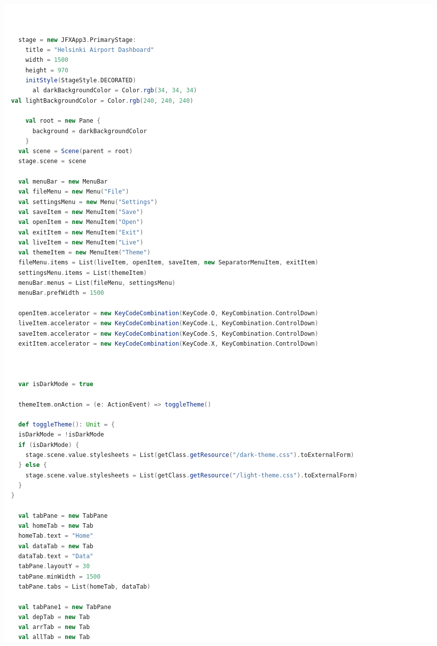 ```scala

    

    stage = new JFXApp3.PrimaryStage:
      title = "Helsinki Airport Dashboard"
      width = 1500
      height = 970
      initStyle(StageStyle.DECORATED)
        al darkBackgroundColor = Color.rgb(34, 34, 34)
  val lightBackgroundColor = Color.rgb(240, 240, 240)

      val root = new Pane {
        background = darkBackgroundColor
      } 
    val scene = Scene(parent = root)
    stage.scene = scene

    val menuBar = new MenuBar
    val fileMenu = new Menu("File")
    val settingsMenu = new Menu("Settings")
    val saveItem = new MenuItem("Save")
    val openItem = new MenuItem("Open")
    val exitItem = new MenuItem("Exit")
    val liveItem = new MenuItem("Live")
    val themeItem = new MenuItem("Theme")
    fileMenu.items = List(liveItem, openItem, saveItem, new SeparatorMenuItem, exitItem)
    settingsMenu.items = List(themeItem)
    menuBar.menus = List(fileMenu, settingsMenu)
    menuBar.prefWidth = 1500

    openItem.accelerator = new KeyCodeCombination(KeyCode.O, KeyCombination.ControlDown)
    liveItem.accelerator = new KeyCodeCombination(KeyCode.L, KeyCombination.ControlDown)
    saveItem.accelerator = new KeyCodeCombination(KeyCode.S, KeyCombination.ControlDown)
    exitItem.accelerator = new KeyCodeCombination(KeyCode.X, KeyCombination.ControlDown)

      

    var isDarkMode = true

    themeItem.onAction = (e: ActionEvent) => toggleTheme()

    def toggleTheme(): Unit = {
    isDarkMode = !isDarkMode
    if (isDarkMode) {
      stage.scene.value.stylesheets = List(getClass.getResource("/dark-theme.css").toExternalForm)
    } else {
      stage.scene.value.stylesheets = List(getClass.getResource("/light-theme.css").toExternalForm)
    }
  }

    val tabPane = new TabPane
    val homeTab = new Tab
    homeTab.text = "Home"
    val dataTab = new Tab
    dataTab.text = "Data"
    tabPane.layoutY = 30
    tabPane.minWidth = 1500
    tabPane.tabs = List(homeTab, dataTab)

    val tabPane1 = new TabPane
    val depTab = new Tab
    val arrTab = new Tab
    val allTab = new Tab
```